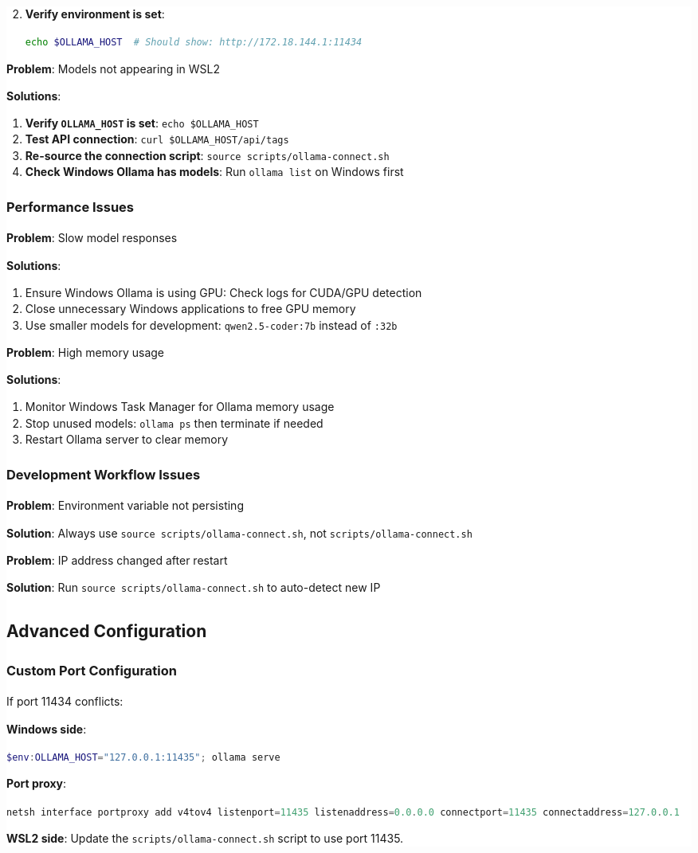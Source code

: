 2. **Verify environment is set**:
   ```bash
   echo $OLLAMA_HOST  # Should show: http://172.18.144.1:11434
   ```

**Problem**: Models not appearing in WSL2

**Solutions**:
1. **Verify `OLLAMA_HOST` is set**: `echo $OLLAMA_HOST`
2. **Test API connection**: `curl $OLLAMA_HOST/api/tags`
3. **Re-source the connection script**: `source scripts/ollama-connect.sh`
4. **Check Windows Ollama has models**: Run `ollama list` on Windows first

### Performance Issues

**Problem**: Slow model responses

**Solutions**:
1. Ensure Windows Ollama is using GPU: Check logs for CUDA/GPU detection
2. Close unnecessary Windows applications to free GPU memory
3. Use smaller models for development: `qwen2.5-coder:7b` instead of `:32b`

**Problem**: High memory usage

**Solutions**:
1. Monitor Windows Task Manager for Ollama memory usage
2. Stop unused models: `ollama ps` then terminate if needed
3. Restart Ollama server to clear memory

### Development Workflow Issues

**Problem**: Environment variable not persisting

**Solution**: Always use `source scripts/ollama-connect.sh`, not `scripts/ollama-connect.sh`

**Problem**: IP address changed after restart

**Solution**: Run `source scripts/ollama-connect.sh` to auto-detect new IP

## Advanced Configuration

### Custom Port Configuration

If port 11434 conflicts:

**Windows side**:
```powershell
$env:OLLAMA_HOST="127.0.0.1:11435"; ollama serve
```

**Port proxy**:
```powershell
netsh interface portproxy add v4tov4 listenport=11435 listenaddress=0.0.0.0 connectport=11435 connectaddress=127.0.0.1
```

**WSL2 side**: Update the `scripts/ollama-connect.sh` script to use port 11435.
